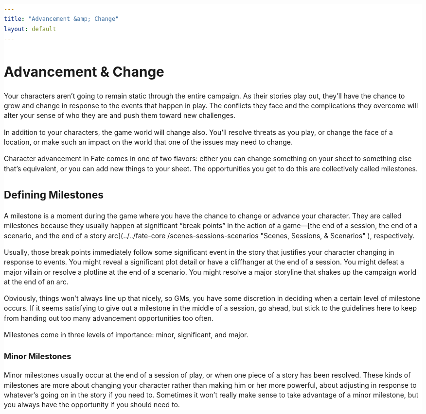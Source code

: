 ```yaml
---
title: "Advancement &amp; Change"
layout: default
---
```


#  Advancement &amp; Change

Your characters aren’t going to remain static through the entire campaign. As
their stories play out, they’ll have the chance to grow and change in response
to the events that happen in play. The conflicts they face and the
complications they overcome will alter your sense of who they are and push
them toward new challenges.

In addition to your characters, the game world will change also. You’ll
resolve threats as you play, or change the face of a location, or make such an
impact on the world that one of the issues may need to change.

Character advancement in Fate comes in one of two flavors: either you can
change something on your sheet to something else that’s equivalent, or you can
add new things to your sheet. The opportunities you get to do this are
collectively called milestones.

## Defining Milestones

A milestone is a moment during the game where you have the chance to change or
advance your character. They are called milestones because they usually happen
at significant “break points” in the action of a game—[the end of a session,
the end of a scenario, and the end of a story arc](../../fate-core
/scenes-sessions-scenarios "Scenes, Sessions, & Scenarios" ), respectively.

Usually, those break points immediately follow some significant event in the
story that justifies your character changing in response to events. You might
reveal a significant plot detail or have a cliffhanger at the end of a
session. You might defeat a major villain or resolve a plotline at the end of
a scenario. You might resolve a major storyline that shakes up the campaign
world at the end of an arc.

Obviously, things won’t always line up that nicely, so GMs, you have some
discretion in deciding when a certain level of milestone occurs. If it seems
satisfying to give out a milestone in the middle of a session, go ahead, but
stick to the guidelines here to keep from handing out too many advancement
opportunities too often.

Milestones come in three levels of importance: minor, significant, and major.

### Minor Milestones

Minor milestones usually occur at the end of a session of play, or when one
piece of a story has been resolved. These kinds of milestones are more about
changing your character rather than making him or her more powerful, about
adjusting in response to whatever’s going on in the story if you need to.
Sometimes it won’t really make sense to take advantage of a minor milestone,
but you always have the opportunity if you should need to.
